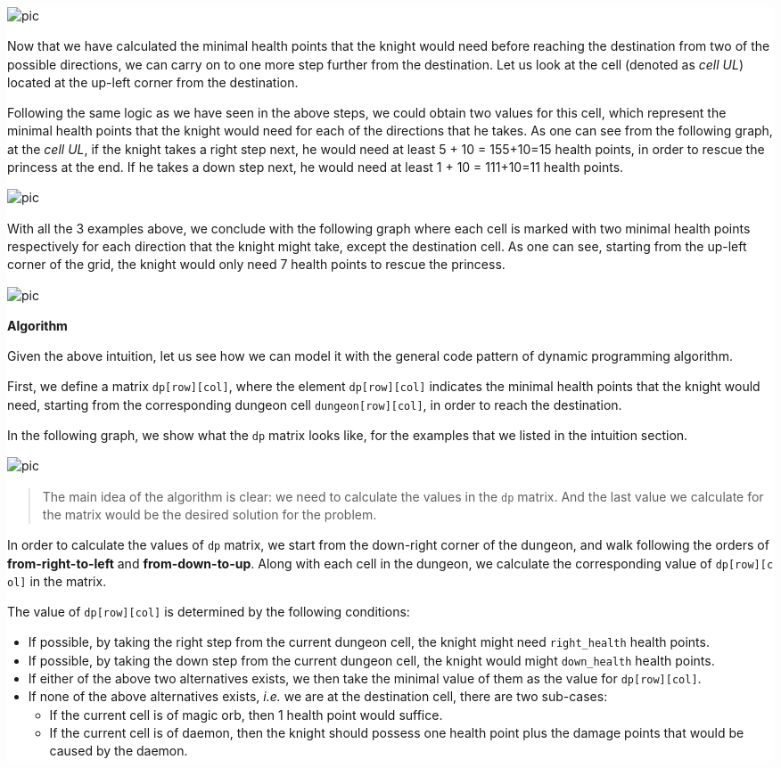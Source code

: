 ![pic](https://leetcode.com/problems/dungeon-game/Figures/174/174_left_new.png)

Now that we have calculated the minimal health points that the knight would need before reaching the destination from two of the possible directions, we can carry on to one more step further from the destination. Let us look at the cell (denoted as *cell UL*) located at the up-left corner from the destination.

Following the same logic as we have seen in the above steps, we could obtain two values for this cell, which represent the minimal health points that the knight would need for each of the directions that he takes. As one can see from the following graph, at the *cell UL*, if the knight takes a right step next, he would need at least 5 + 10 = 155+10=15 health points, in order to rescue the princess at the end. If he takes a down step next, he would need at least 1 + 10 = 111+10=11 health points.

![pic](https://leetcode.com/problems/dungeon-game/Figures/174/174_up_left_new.png)

With all the 3 examples above, we conclude with the following graph where each cell is marked with two minimal health points respectively for each direction that the knight might take, except the destination cell. As one can see, starting from the up-left corner of the grid, the knight would only need 7 health points to rescue the princess.

![pic](https://leetcode.com/problems/dungeon-game/Figures/174/174_final.png)

**Algorithm**

Given the above intuition, let us see how we can model it with the general code pattern of dynamic programming algorithm.

First, we define a matrix `dp[row][col]`, where the element `dp[row][col]` indicates the minimal health points that the knight would need, starting from the corresponding dungeon cell `dungeon[row][col]`, in order to reach the destination.

In the following graph, we show what the `dp` matrix looks like, for the examples that we listed in the intuition section.

![pic](https://leetcode.com/problems/dungeon-game/Figures/174/174_dp_breakdown_new.png)

> The main idea of the algorithm is clear: we need to calculate the values in the `dp` matrix. And the last value we calculate for the matrix would be the desired solution for the problem.

In order to calculate the values of `dp` matrix, we start from the down-right corner of the dungeon, and walk following the orders of **from-right-to-left** and **from-down-to-up**. Along with each cell in the dungeon, we calculate the corresponding value of `dp[row][col]` in the matrix.

The value of `dp[row][col]` is determined by the following conditions:

- If possible, by taking the right step from the current dungeon cell, the knight might need `right_health` health points.
- If possible, by taking the down step from the current dungeon cell, the knight would might `down_health` health points.
- If either of the above two alternatives exists, we then take the minimal value of them as the value for `dp[row][col]`.
- If none of the above alternatives exists, *i.e.* we are at the destination cell, there are two sub-cases:
  - If the current cell is of magic orb, then 1 health point would suffice.
  - If the current cell is of daemon, then the knight should possess one health point plus the damage points that would be caused by the daemon.
